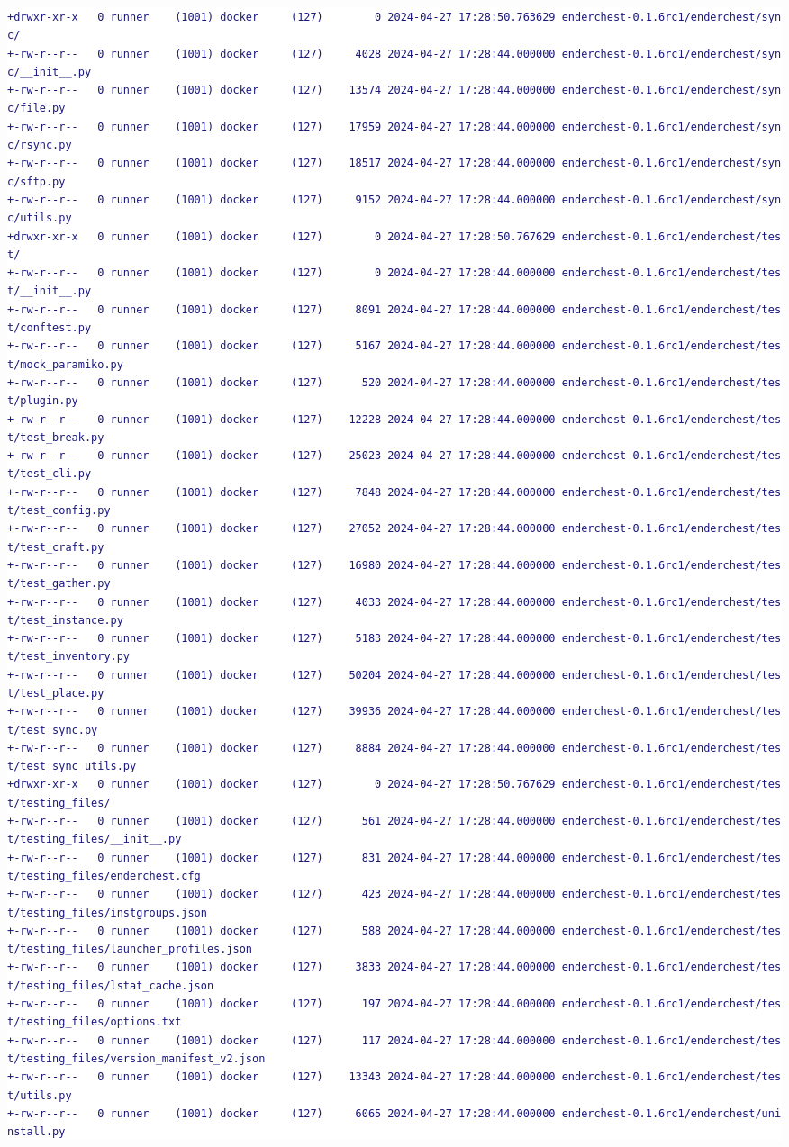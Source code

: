 ```diff
+drwxr-xr-x   0 runner    (1001) docker     (127)        0 2024-04-27 17:28:50.763629 enderchest-0.1.6rc1/enderchest/sync/
+-rw-r--r--   0 runner    (1001) docker     (127)     4028 2024-04-27 17:28:44.000000 enderchest-0.1.6rc1/enderchest/sync/__init__.py
+-rw-r--r--   0 runner    (1001) docker     (127)    13574 2024-04-27 17:28:44.000000 enderchest-0.1.6rc1/enderchest/sync/file.py
+-rw-r--r--   0 runner    (1001) docker     (127)    17959 2024-04-27 17:28:44.000000 enderchest-0.1.6rc1/enderchest/sync/rsync.py
+-rw-r--r--   0 runner    (1001) docker     (127)    18517 2024-04-27 17:28:44.000000 enderchest-0.1.6rc1/enderchest/sync/sftp.py
+-rw-r--r--   0 runner    (1001) docker     (127)     9152 2024-04-27 17:28:44.000000 enderchest-0.1.6rc1/enderchest/sync/utils.py
+drwxr-xr-x   0 runner    (1001) docker     (127)        0 2024-04-27 17:28:50.767629 enderchest-0.1.6rc1/enderchest/test/
+-rw-r--r--   0 runner    (1001) docker     (127)        0 2024-04-27 17:28:44.000000 enderchest-0.1.6rc1/enderchest/test/__init__.py
+-rw-r--r--   0 runner    (1001) docker     (127)     8091 2024-04-27 17:28:44.000000 enderchest-0.1.6rc1/enderchest/test/conftest.py
+-rw-r--r--   0 runner    (1001) docker     (127)     5167 2024-04-27 17:28:44.000000 enderchest-0.1.6rc1/enderchest/test/mock_paramiko.py
+-rw-r--r--   0 runner    (1001) docker     (127)      520 2024-04-27 17:28:44.000000 enderchest-0.1.6rc1/enderchest/test/plugin.py
+-rw-r--r--   0 runner    (1001) docker     (127)    12228 2024-04-27 17:28:44.000000 enderchest-0.1.6rc1/enderchest/test/test_break.py
+-rw-r--r--   0 runner    (1001) docker     (127)    25023 2024-04-27 17:28:44.000000 enderchest-0.1.6rc1/enderchest/test/test_cli.py
+-rw-r--r--   0 runner    (1001) docker     (127)     7848 2024-04-27 17:28:44.000000 enderchest-0.1.6rc1/enderchest/test/test_config.py
+-rw-r--r--   0 runner    (1001) docker     (127)    27052 2024-04-27 17:28:44.000000 enderchest-0.1.6rc1/enderchest/test/test_craft.py
+-rw-r--r--   0 runner    (1001) docker     (127)    16980 2024-04-27 17:28:44.000000 enderchest-0.1.6rc1/enderchest/test/test_gather.py
+-rw-r--r--   0 runner    (1001) docker     (127)     4033 2024-04-27 17:28:44.000000 enderchest-0.1.6rc1/enderchest/test/test_instance.py
+-rw-r--r--   0 runner    (1001) docker     (127)     5183 2024-04-27 17:28:44.000000 enderchest-0.1.6rc1/enderchest/test/test_inventory.py
+-rw-r--r--   0 runner    (1001) docker     (127)    50204 2024-04-27 17:28:44.000000 enderchest-0.1.6rc1/enderchest/test/test_place.py
+-rw-r--r--   0 runner    (1001) docker     (127)    39936 2024-04-27 17:28:44.000000 enderchest-0.1.6rc1/enderchest/test/test_sync.py
+-rw-r--r--   0 runner    (1001) docker     (127)     8884 2024-04-27 17:28:44.000000 enderchest-0.1.6rc1/enderchest/test/test_sync_utils.py
+drwxr-xr-x   0 runner    (1001) docker     (127)        0 2024-04-27 17:28:50.767629 enderchest-0.1.6rc1/enderchest/test/testing_files/
+-rw-r--r--   0 runner    (1001) docker     (127)      561 2024-04-27 17:28:44.000000 enderchest-0.1.6rc1/enderchest/test/testing_files/__init__.py
+-rw-r--r--   0 runner    (1001) docker     (127)      831 2024-04-27 17:28:44.000000 enderchest-0.1.6rc1/enderchest/test/testing_files/enderchest.cfg
+-rw-r--r--   0 runner    (1001) docker     (127)      423 2024-04-27 17:28:44.000000 enderchest-0.1.6rc1/enderchest/test/testing_files/instgroups.json
+-rw-r--r--   0 runner    (1001) docker     (127)      588 2024-04-27 17:28:44.000000 enderchest-0.1.6rc1/enderchest/test/testing_files/launcher_profiles.json
+-rw-r--r--   0 runner    (1001) docker     (127)     3833 2024-04-27 17:28:44.000000 enderchest-0.1.6rc1/enderchest/test/testing_files/lstat_cache.json
+-rw-r--r--   0 runner    (1001) docker     (127)      197 2024-04-27 17:28:44.000000 enderchest-0.1.6rc1/enderchest/test/testing_files/options.txt
+-rw-r--r--   0 runner    (1001) docker     (127)      117 2024-04-27 17:28:44.000000 enderchest-0.1.6rc1/enderchest/test/testing_files/version_manifest_v2.json
+-rw-r--r--   0 runner    (1001) docker     (127)    13343 2024-04-27 17:28:44.000000 enderchest-0.1.6rc1/enderchest/test/utils.py
+-rw-r--r--   0 runner    (1001) docker     (127)     6065 2024-04-27 17:28:44.000000 enderchest-0.1.6rc1/enderchest/uninstall.py
```
